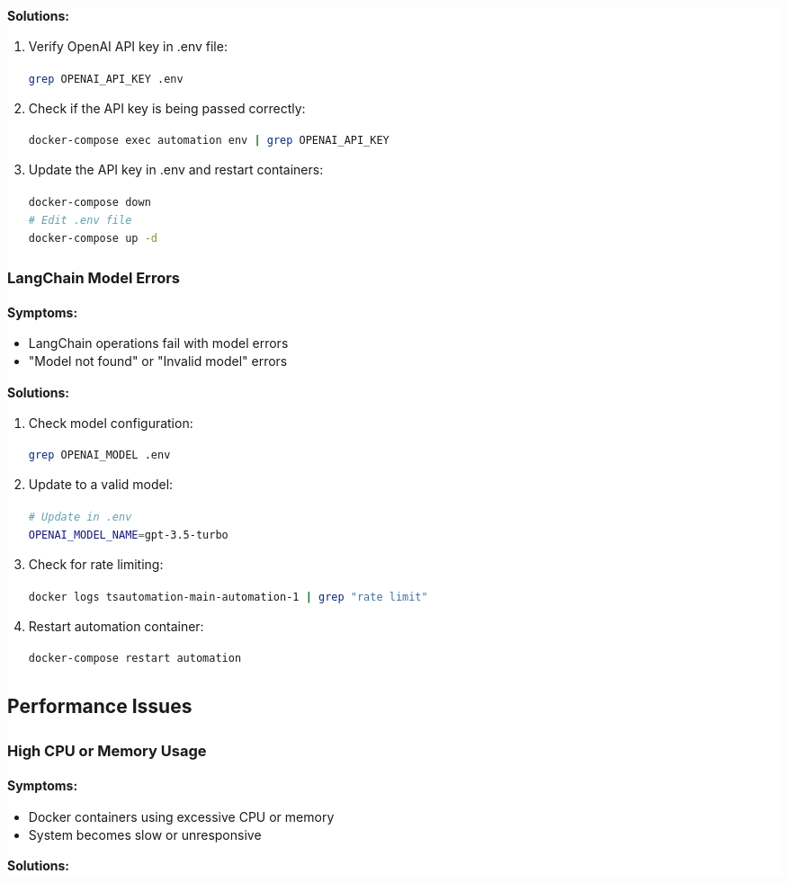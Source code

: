 **Solutions:**

1. Verify OpenAI API key in .env file:
   ```bash
   grep OPENAI_API_KEY .env
   ```

2. Check if the API key is being passed correctly:
   ```bash
   docker-compose exec automation env | grep OPENAI_API_KEY
   ```

3. Update the API key in .env and restart containers:
   ```bash
   docker-compose down
   # Edit .env file
   docker-compose up -d
   ```

### LangChain Model Errors

**Symptoms:**
- LangChain operations fail with model errors
- "Model not found" or "Invalid model" errors

**Solutions:**

1. Check model configuration:
   ```bash
   grep OPENAI_MODEL .env
   ```

2. Update to a valid model:
   ```bash
   # Update in .env
   OPENAI_MODEL_NAME=gpt-3.5-turbo
   ```

3. Check for rate limiting:
   ```bash
   docker logs tsautomation-main-automation-1 | grep "rate limit"
   ```

4. Restart automation container:
   ```bash
   docker-compose restart automation
   ```

## Performance Issues

### High CPU or Memory Usage

**Symptoms:**
- Docker containers using excessive CPU or memory
- System becomes slow or unresponsive

**Solutions:**
